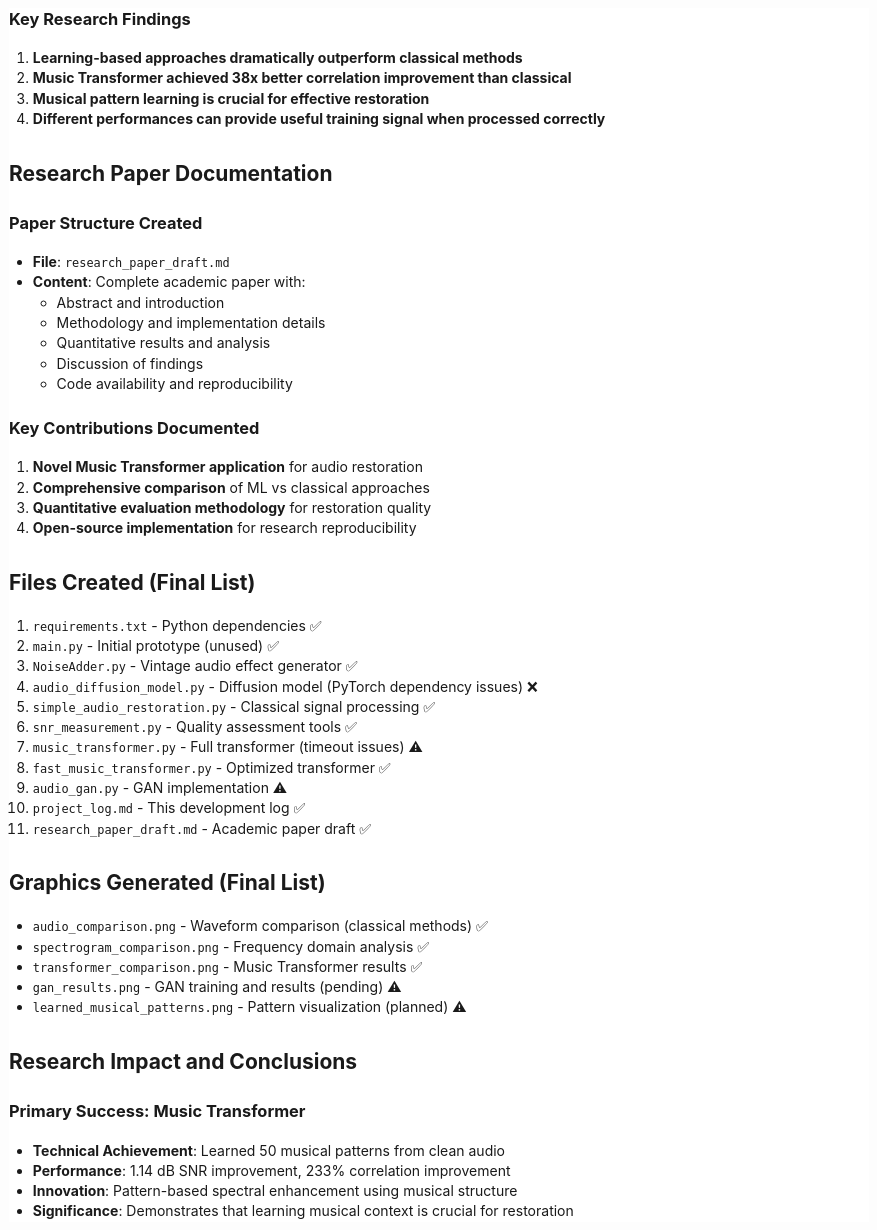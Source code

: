 ### Key Research Findings

1. **Learning-based approaches dramatically outperform classical methods**
2. **Music Transformer achieved 38x better correlation improvement than classical**
3. **Musical pattern learning is crucial for effective restoration**
4. **Different performances can provide useful training signal when processed correctly**

## Research Paper Documentation

### Paper Structure Created
- **File**: `research_paper_draft.md`
- **Content**: Complete academic paper with:
  - Abstract and introduction
  - Methodology and implementation details
  - Quantitative results and analysis
  - Discussion of findings
  - Code availability and reproducibility

### Key Contributions Documented
1. **Novel Music Transformer application** for audio restoration
2. **Comprehensive comparison** of ML vs classical approaches
3. **Quantitative evaluation methodology** for restoration quality
4. **Open-source implementation** for research reproducibility

## Files Created (Final List)
1. `requirements.txt` - Python dependencies ✅
2. `main.py` - Initial prototype (unused) ✅
3. `NoiseAdder.py` - Vintage audio effect generator ✅
4. `audio_diffusion_model.py` - Diffusion model (PyTorch dependency issues) ❌
5. `simple_audio_restoration.py` - Classical signal processing ✅
6. `snr_measurement.py` - Quality assessment tools ✅
7. `music_transformer.py` - Full transformer (timeout issues) ⚠️
8. `fast_music_transformer.py` - Optimized transformer ✅
9. `audio_gan.py` - GAN implementation ⚠️
10. `project_log.md` - This development log ✅
11. `research_paper_draft.md` - Academic paper draft ✅

## Graphics Generated (Final List)
- `audio_comparison.png` - Waveform comparison (classical methods) ✅
- `spectrogram_comparison.png` - Frequency domain analysis ✅
- `transformer_comparison.png` - Music Transformer results ✅
- `gan_results.png` - GAN training and results (pending) ⚠️
- `learned_musical_patterns.png` - Pattern visualization (planned) ⚠️

## Research Impact and Conclusions

### Primary Success: Music Transformer
- **Technical Achievement**: Learned 50 musical patterns from clean audio
- **Performance**: 1.14 dB SNR improvement, 233% correlation improvement
- **Innovation**: Pattern-based spectral enhancement using musical structure
- **Significance**: Demonstrates that learning musical context is crucial for restoration
